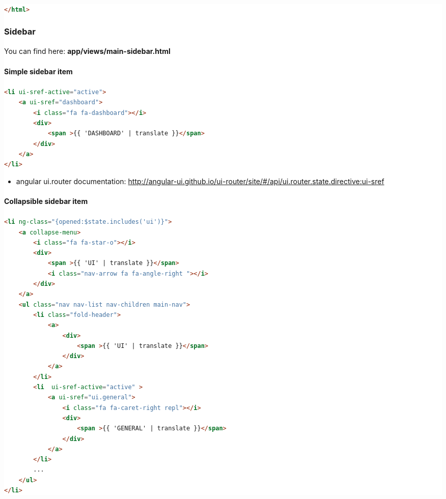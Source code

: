``` html
</html>
```

### Sidebar

You can find here: __app/views/main-sidebar.html__

#### Simple sidebar item

``` html
<li ui-sref-active="active"> 
    <a ui-sref="dashboard">
        <i class="fa fa-dashboard"></i> 
        <div>
            <span >{{ 'DASHBOARD' | translate }}</span>
        </div>
    </a>
</li>
```
 - angular ui.router documentation: http://angular-ui.github.io/ui-router/site/#/api/ui.router.state.directive:ui-sref

#### Collapsible sidebar item

``` html
<li ng-class="{opened:$state.includes('ui')}">  
    <a collapse-menu>
        <i class="fa fa-star-o"></i> 
        <div>
            <span >{{ 'UI' | translate }}</span>
            <i class="nav-arrow fa fa-angle-right "></i>
        </div>
    </a>
    <ul class="nav nav-list nav-children main-nav">
        <li class="fold-header">
            <a>
                <div>
                    <span >{{ 'UI' | translate }}</span> 
                </div>
            </a>
        </li>
        <li  ui-sref-active="active" > 
            <a ui-sref="ui.general">
                <i class="fa fa-caret-right repl"></i> 
                <div>
                    <span >{{ 'GENERAL' | translate }}</span>
                </div>
            </a>
        </li>
        ...
    </ul>
</li>
```
